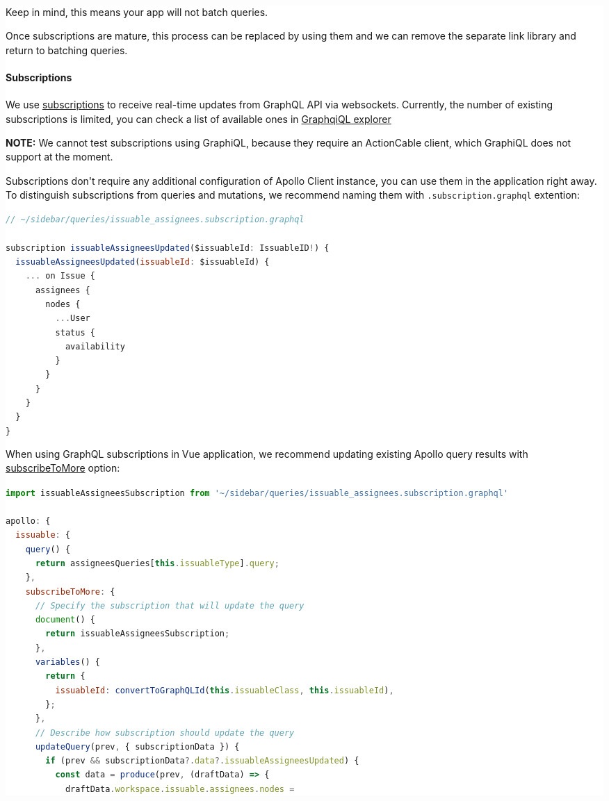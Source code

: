 Keep in mind, this means your app will not batch queries.

Once subscriptions are mature, this process can be replaced by using them and we can remove the separate link library and return to batching queries.

#### Subscriptions

We use [subscriptions](https://www.apollographql.com/docs/react/data/subscriptions/) to receive real-time updates from GraphQL API via websockets. Currently, the number of existing subscriptions is limited, you can check a list of available ones in [GraphqiQL explorer](https://gitlab.com/-/graphql-explorer)

**NOTE:**
We cannot test subscriptions using GraphiQL, because they require an ActionCable client, which GraphiQL does not support at the moment.

Subscriptions don't require any additional configuration of Apollo Client instance, you can use them in the application right away. To distinguish subscriptions from queries and mutations, we recommend naming them with `.subscription.graphql` extention:

```javascript
// ~/sidebar/queries/issuable_assignees.subscription.graphql

subscription issuableAssigneesUpdated($issuableId: IssuableID!) {
  issuableAssigneesUpdated(issuableId: $issuableId) {
    ... on Issue {
      assignees {
        nodes {
          ...User
          status {
            availability
          }
        }
      }
    }
  }
}
```

When using GraphQL subscriptions in Vue application, we recommend updating existing Apollo query results with [subscribeToMore](https://apollo.vuejs.org/guide/apollo/subscriptions.html#subscribe-to-more) option:

```javascript
import issuableAssigneesSubscription from '~/sidebar/queries/issuable_assignees.subscription.graphql'

apollo: {
  issuable: {
    query() {
      return assigneesQueries[this.issuableType].query;
    },
    subscribeToMore: {
      // Specify the subscription that will update the query
      document() {
        return issuableAssigneesSubscription;
      },
      variables() {
        return {
          issuableId: convertToGraphQLId(this.issuableClass, this.issuableId),
        };
      },
      // Describe how subscription should update the query
      updateQuery(prev, { subscriptionData }) {
        if (prev && subscriptionData?.data?.issuableAssigneesUpdated) {
          const data = produce(prev, (draftData) => {
            draftData.workspace.issuable.assignees.nodes =
```